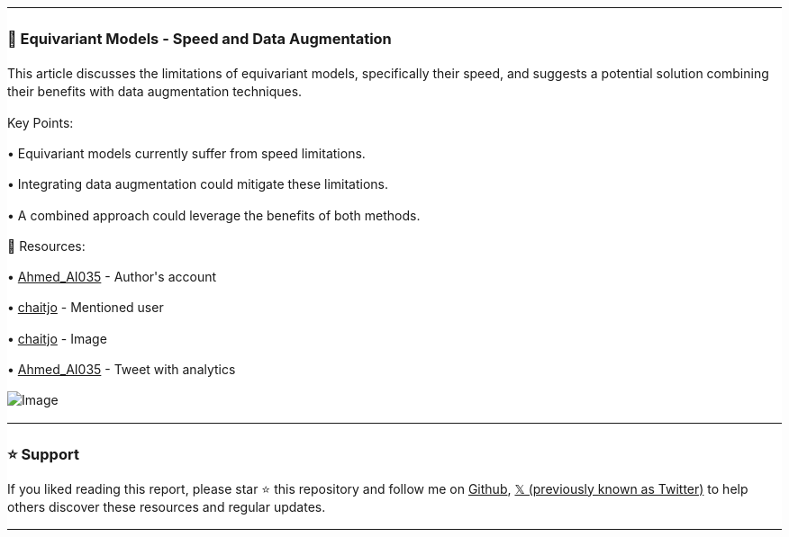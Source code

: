 
---
### 🤖 Equivariant Models - Speed and Data Augmentation

This article discusses the limitations of equivariant models, specifically their speed, and suggests a potential solution combining their benefits with data augmentation techniques.

Key Points:

•  Equivariant models currently suffer from speed limitations.


•  Integrating data augmentation could mitigate these limitations.


•  A combined approach could leverage the benefits of both methods.


🔗 Resources:

• [Ahmed_AI035](https://x.com/Ahmed_AI035) - Author's account


• [chaitjo](https://x.com/chaitjo) -  Mentioned user


• [chaitjo](https://x.com/chaitjo/status/1929129614116298986/photo/1) - Image


• [Ahmed_AI035](https://x.com/Ahmed_AI035/status/1929215531980140624) - Tweet with analytics


![Image](https://pbs.twimg.com/media/GsWimH9WYAAG_Pt?format=jpg&name=small)


---

### ⭐️ Support

If you liked reading this report, please star ⭐️ this repository and follow me on [Github](https://github.com/Drix10), [𝕏 (previously known as Twitter)](https://x.com/DRIX_10_) to help others discover these resources and regular updates.

---